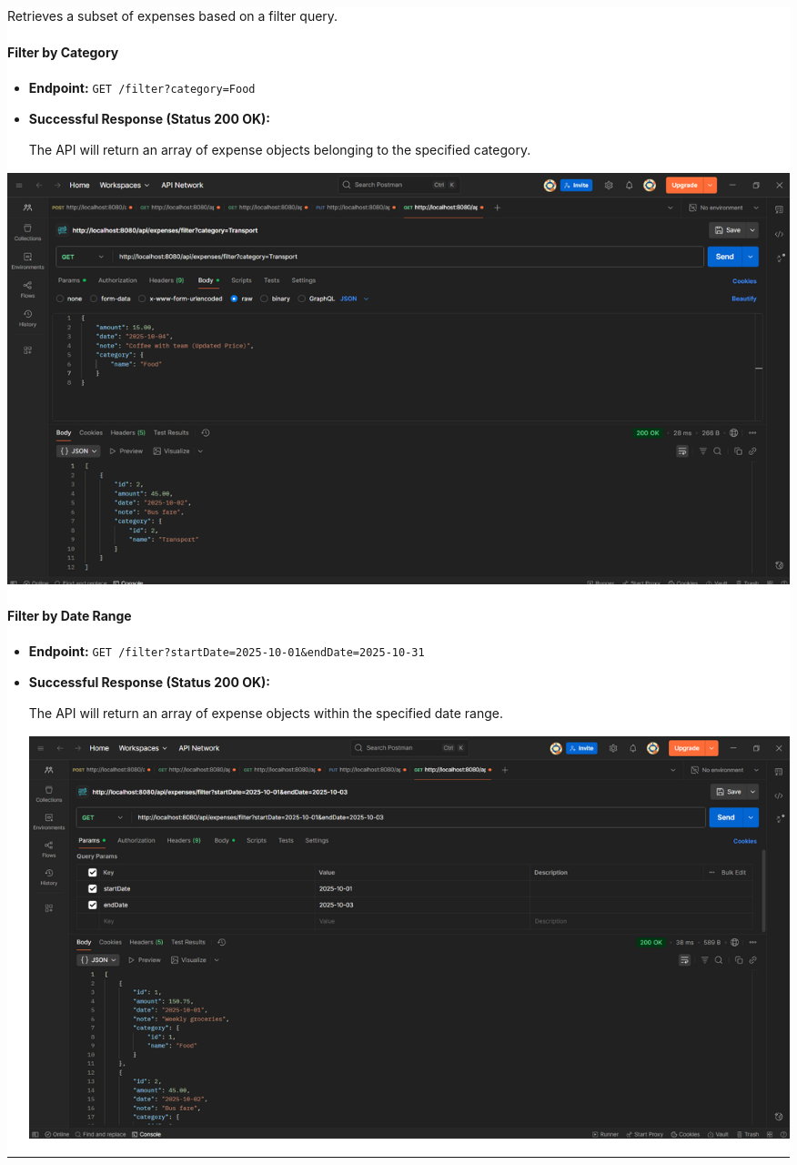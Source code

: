 Retrieves a subset of expenses based on a filter query.

#### Filter by Category

- **Endpoint:** `GET /filter?category=Food`
- **Successful Response (Status 200 OK):**

  The API will return an array of expense objects belonging to the specified category.

 ![Screenshot of filter query](./assests/Filter%20by%20category.png)
#### Filter by Date Range

- **Endpoint:** `GET /filter?startDate=2025-10-01&endDate=2025-10-31`
- **Successful Response (Status 200 OK):**

  The API will return an array of expense objects within the specified date range.

  ![Screenshot of filter by date range](./assests/filter%20by%20date%20range.png)
---
